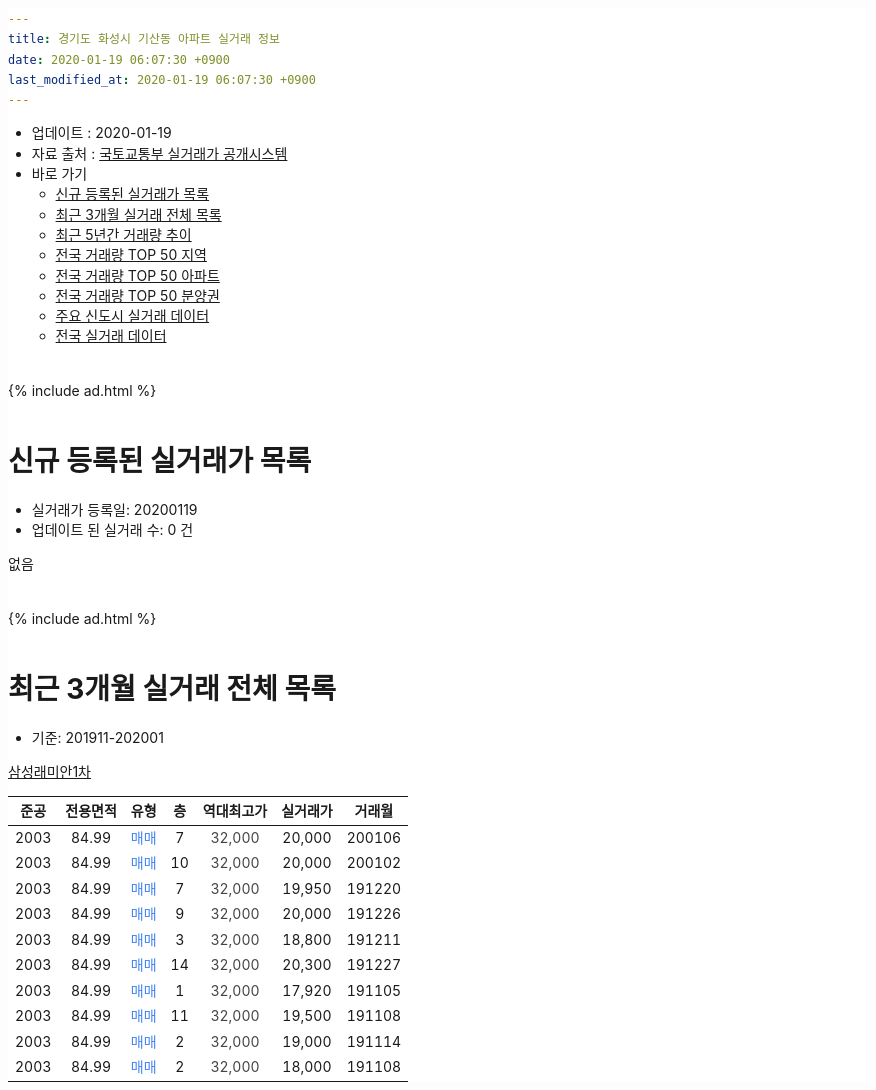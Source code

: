 ```yaml
---
title: 경기도 화성시 기산동 아파트 실거래 정보
date: 2020-01-19 06:07:30 +0900
last_modified_at: 2020-01-19 06:07:30 +0900
---
```


* 업데이트 : 2020-01-19
* 자료 출처 : [국토교통부 실거래가 공개시스템](http://rt.molit.go.kr)
* 바로 가기
    * [신규 등록된 실거래가 목록](#신규-등록된-실거래가-목록)
    * [최근 3개월 실거래 전체 목록](#최근-3개월-실거래-전체-목록)
    * [최근 5년간 거래량 추이](#최근-5년간-거래량-추이)
    * [전국 거래량 TOP 50 지역](https://apt-info.github.io/apt-trade-info/최근-3개월-전국에서-가장-거래가-많이-발생한-지역)
    * [전국 거래량 TOP 50 아파트](https://apt-info.github.io/apt-trade-info/최근-3개월-전국에서-가장-거래가-많이-발생한-아파트)
    * [전국 거래량 TOP 50 분양권](https://apt-info.github.io/apt-trade-info/최근-3개월-전국에서-가장-거래가-많이-발생한-분양권)
    * [주요 신도시 실거래 데이터](https://apt-info.github.io/apt-trade-info/주요-신도시)
    * [전국 실거래 데이터](https://apt-info.github.io/apt-trade-info/전국)
<br>
{% include ad.html %}
<br>

# 신규 등록된 실거래가 목록
* 실거래가 등록일: 20200119
* 업데이트 된 실거래 수: 0 건

없음

<br>
{% include ad.html %}
<br>

# 최근 3개월 실거래 전체 목록
* 기준: 201911-202001


[삼성래미안1차](https://search.naver.com/search.naver?query=%EA%B2%BD%EA%B8%B0%EB%8F%84+%ED%99%94%EC%84%B1%EC%8B%9C+%EA%B8%B0%EC%82%B0%EB%8F%99+%EC%82%BC%EC%84%B1%EB%9E%98%EB%AF%B8%EC%95%881%EC%B0%A8)

|준공|전용면적|유형|층|역대최고가|실거래가|거래월|
|:---:|:---:|:---:|:---:|:---:|:---:|:---:|
|2003|84.99|<span style="color:#4285f3">매매</span>|7|<span style="color:#444444">32,000</span>|20,000|200106|
|2003|84.99|<span style="color:#4285f3">매매</span>|10|<span style="color:#444444">32,000</span>|20,000|200102|
|2003|84.99|<span style="color:#4285f3">매매</span>|7|<span style="color:#444444">32,000</span>|19,950|191220|
|2003|84.99|<span style="color:#4285f3">매매</span>|9|<span style="color:#444444">32,000</span>|20,000|191226|
|2003|84.99|<span style="color:#4285f3">매매</span>|3|<span style="color:#444444">32,000</span>|18,800|191211|
|2003|84.99|<span style="color:#4285f3">매매</span>|14|<span style="color:#444444">32,000</span>|20,300|191227|
|2003|84.99|<span style="color:#4285f3">매매</span>|1|<span style="color:#444444">32,000</span>|17,920|191105|
|2003|84.99|<span style="color:#4285f3">매매</span>|11|<span style="color:#444444">32,000</span>|19,500|191108|
|2003|84.99|<span style="color:#4285f3">매매</span>|2|<span style="color:#444444">32,000</span>|19,000|191114|
|2003|84.99|<span style="color:#4285f3">매매</span>|2|<span style="color:#444444">32,000</span>|18,000|191108|
